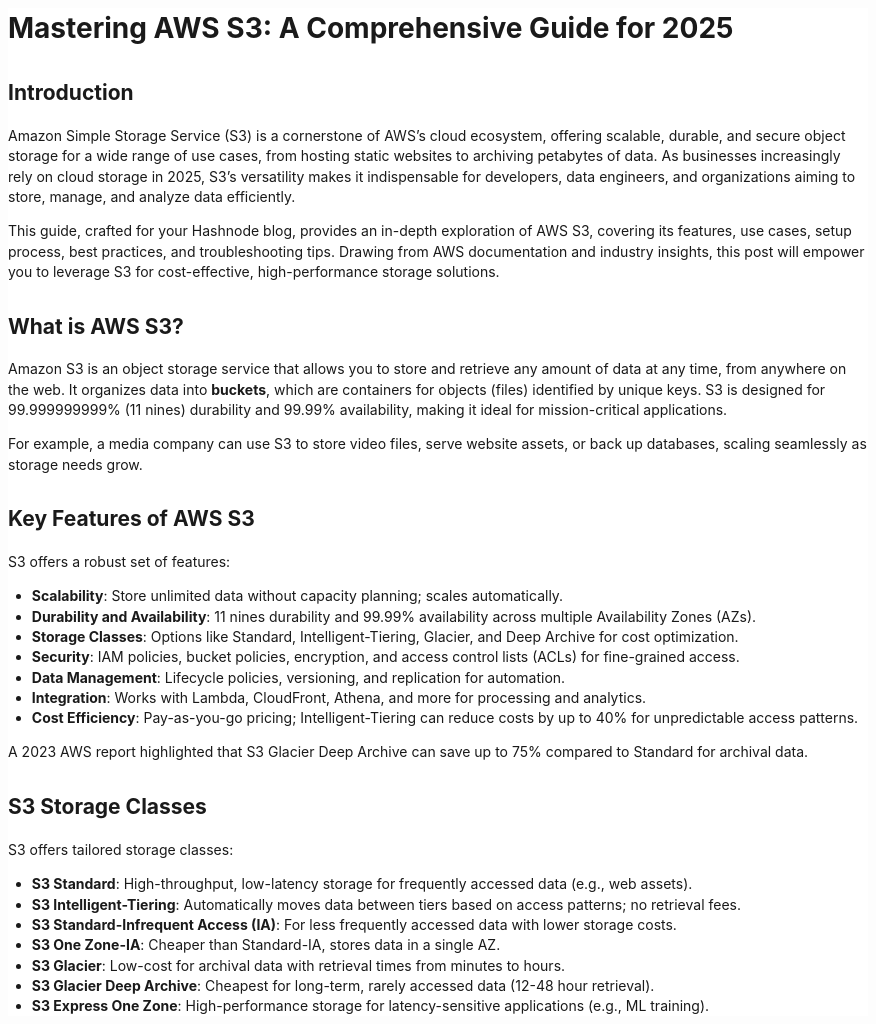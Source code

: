 # Mastering AWS S3: A Comprehensive Guide for 2025

## Introduction

Amazon Simple Storage Service (S3) is a cornerstone of AWS’s cloud ecosystem, offering scalable, durable, and secure object storage for a wide range of use cases, from hosting static websites to archiving petabytes of data. As businesses increasingly rely on cloud storage in 2025, S3’s versatility makes it indispensable for developers, data engineers, and organizations aiming to store, manage, and analyze data efficiently.

This guide, crafted for your Hashnode blog, provides an in-depth exploration of AWS S3, covering its features, use cases, setup process, best practices, and troubleshooting tips. Drawing from AWS documentation and industry insights, this post will empower you to leverage S3 for cost-effective, high-performance storage solutions.

## What is AWS S3?

Amazon S3 is an object storage service that allows you to store and retrieve any amount of data at any time, from anywhere on the web. It organizes data into **buckets**, which are containers for objects (files) identified by unique keys. S3 is designed for 99.999999999% (11 nines) durability and 99.99% availability, making it ideal for mission-critical applications.

For example, a media company can use S3 to store video files, serve website assets, or back up databases, scaling seamlessly as storage needs grow.

## Key Features of AWS S3

S3 offers a robust set of features:

- **Scalability**: Store unlimited data without capacity planning; scales automatically.
- **Durability and Availability**: 11 nines durability and 99.99% availability across multiple Availability Zones (AZs).
- **Storage Classes**: Options like Standard, Intelligent-Tiering, Glacier, and Deep Archive for cost optimization.
- **Security**: IAM policies, bucket policies, encryption, and access control lists (ACLs) for fine-grained access.
- **Data Management**: Lifecycle policies, versioning, and replication for automation.
- **Integration**: Works with Lambda, CloudFront, Athena, and more for processing and analytics.
- **Cost Efficiency**: Pay-as-you-go pricing; Intelligent-Tiering can reduce costs by up to 40% for unpredictable access patterns.

A 2023 AWS report highlighted that S3 Glacier Deep Archive can save up to 75% compared to Standard for archival data.

## S3 Storage Classes

S3 offers tailored storage classes:

- **S3 Standard**: High-throughput, low-latency storage for frequently accessed data (e.g., web assets).
- **S3 Intelligent-Tiering**: Automatically moves data between tiers based on access patterns; no retrieval fees.
- **S3 Standard-Infrequent Access (IA)**: For less frequently accessed data with lower storage costs.
- **S3 One Zone-IA**: Cheaper than Standard-IA, stores data in a single AZ.
- **S3 Glacier**: Low-cost for archival data with retrieval times from minutes to hours.
- **S3 Glacier Deep Archive**: Cheapest for long-term, rarely accessed data (12-48 hour retrieval).
- **S3 Express One Zone**: High-performance storage for latency-sensitive applications (e.g., ML training).
